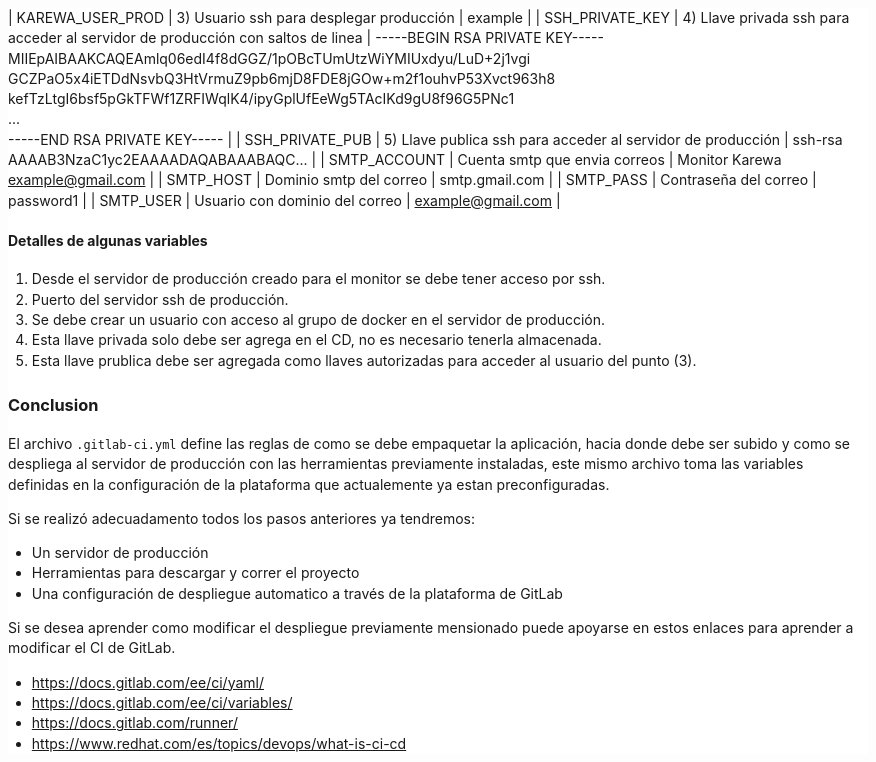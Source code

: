 | KAREWA_USER_PROD | 3) Usuario ssh para desplegar producción | example |
| SSH_PRIVATE_KEY | 4) Llave privada ssh para acceder al servidor de producción con saltos de linea | -----BEGIN RSA PRIVATE KEY-----<br>MIIEpAIBAAKCAQEAmlq06edI4f8dGGZ/1pOBcTUmUtzWiYMIUxdyu/LuD+2j1vgi<br>GCZPaO5x4iETDdNsvbQ3HtVrmuZ9pb6mjD8FDE8jGOw+m2f1ouhvP53Xvct963h8<br>kefTzLtgI6bsf5pGkTFWf1ZRFIWqlK4/ipyGplUfEeWg5TAcIKd9gU8f96G5PNc1<br>...<br>-----END RSA PRIVATE KEY----- |
| SSH_PRIVATE_PUB | 5) Llave publica ssh para acceder al servidor de producción | ssh-rsa AAAAB3NzaC1yc2EAAAADAQABAAABAQC... |
| SMTP_ACCOUNT | Cuenta smtp que envia correos | Monitor Karewa <example@gmail.com> |
| SMTP_HOST | Dominio smtp del correo | smtp.gmail.com |
| SMTP_PASS | Contraseña del correo | password1 |
| SMTP_USER | Usuario con dominio del correo | example@gmail.com |


#### Detalles de algunas variables

1. Desde el servidor de producción creado para el monitor se debe tener acceso por ssh.
2. Puerto del servidor ssh de producción.
3. Se debe crear un usuario con acceso al grupo de docker en el servidor de producción.
4. Esta llave privada solo debe ser agrega en el CD, no es necesario tenerla almacenada.  
5. Esta llave prublica debe ser agregada como llaves autorizadas para acceder al usuario del punto (3).


### Conclusion

El archivo `.gitlab-ci.yml` define las reglas de como se debe empaquetar la aplicación, hacia donde debe ser subido y como se despliega al servidor de producción con las herramientas previamente instaladas, este mismo archivo toma las variables definidas en la configuración de la plataforma que actualemente ya estan preconfiguradas.

Si se realizó adecuadamento todos los pasos anteriores ya tendremos:
- Un servidor de producción
- Herramientas para descargar y correr el proyecto
- Una configuración de despliegue automatico a través de la plataforma de GitLab

Si se desea aprender como modificar el despliegue previamente mensionado puede apoyarse en estos enlaces para aprender a modificar el CI de GitLab.

- https://docs.gitlab.com/ee/ci/yaml/
- https://docs.gitlab.com/ee/ci/variables/
- https://docs.gitlab.com/runner/
- https://www.redhat.com/es/topics/devops/what-is-ci-cd
